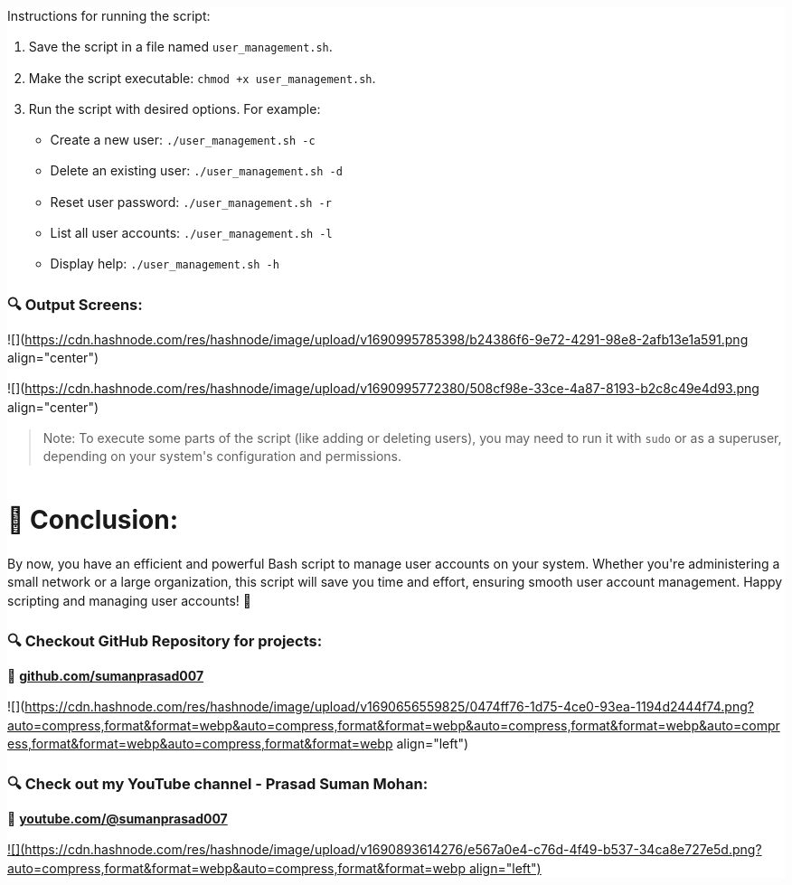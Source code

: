 Instructions for running the script:

1. Save the script in a file named `user_management.sh`.
    
2. Make the script executable: `chmod +x user_management.sh`.
    
3. Run the script with desired options. For example:
    
    * Create a new user: `./user_management.sh -c`
        
    * Delete an existing user: `./user_management.sh -d`
        
    * Reset user password: `./user_management.sh -r`
        
    * List all user accounts: `./user_management.sh -l`
        
    * Display help: `./user_management.sh -h`
        

### **🔍 Output Screens:**

![](https://cdn.hashnode.com/res/hashnode/image/upload/v1690995785398/b24386f6-9e72-4291-98e8-2afb13e1a591.png align="center")

![](https://cdn.hashnode.com/res/hashnode/image/upload/v1690995772380/508cf98e-33ce-4a87-8193-b2c8c49e4d93.png align="center")

> Note: To execute some parts of the script (like adding or deleting users), you may need to run it with `sudo` or as a superuser, depending on your system's configuration and permissions.

# **📍** Conclusion:

By now, you have an efficient and powerful Bash script to manage user accounts on your system. Whether you're administering a small network or a large organization, this script will save you time and effort, ensuring smooth user account management. Happy scripting and managing user accounts! 🤗

### **🔍 Checkout GitHub Repository for projects:**

**🔗** [**github.com/sumanprasad007**](http://github.com/sumanprasad007)

![](https://cdn.hashnode.com/res/hashnode/image/upload/v1690656559825/0474ff76-1d75-4ce0-93ea-1194d2444f74.png?auto=compress,format&format=webp&auto=compress,format&format=webp&auto=compress,format&format=webp&auto=compress,format&format=webp&auto=compress,format&format=webp align="left")

### **🔍 Check out my YouTube channel - Prasad Suman Mohan:**

🔗 [**youtube.com/@sumanprasad007**](http://youtube.com/@sumanprasad007)

[![](https://cdn.hashnode.com/res/hashnode/image/upload/v1690893614276/e567a0e4-c76d-4f49-b537-34ca8e727e5d.png?auto=compress,format&format=webp&auto=compress,format&format=webp align="left")](https://www.youtube.com/@sumanprasad007)